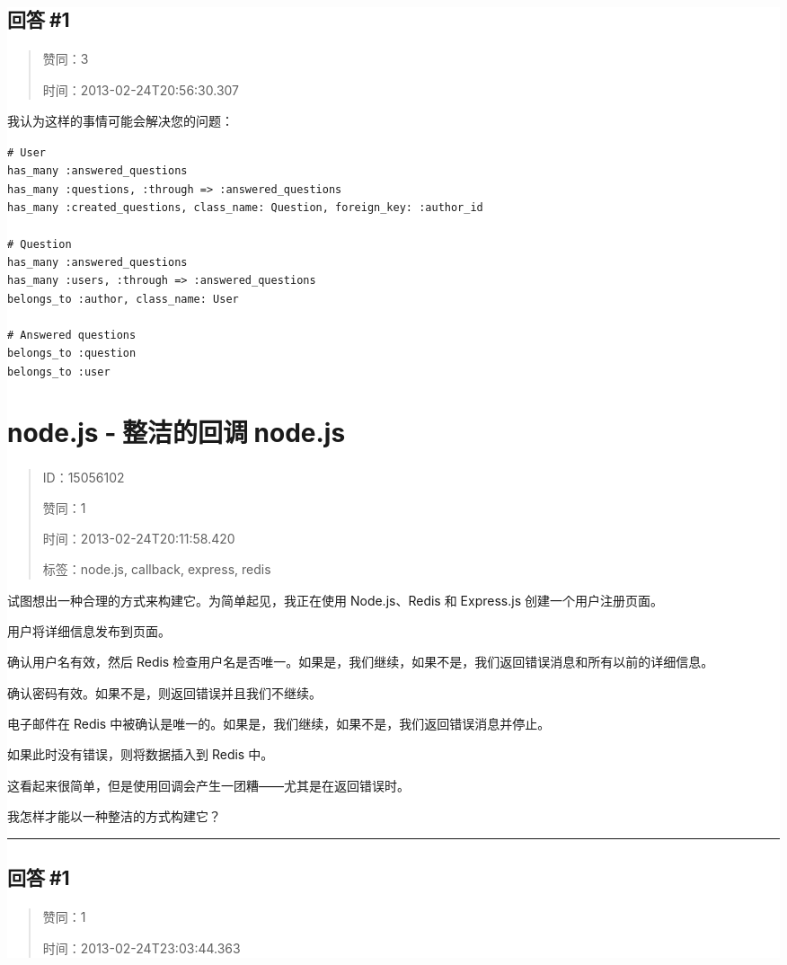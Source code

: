 ## 回答 #1

> 赞同：3
> 
> 时间：2013-02-24T20:56:30.307

我认为这样的事情可能会解决您的问题：

```
# User
has_many :answered_questions
has_many :questions, :through => :answered_questions
has_many :created_questions, class_name: Question, foreign_key: :author_id

# Question
has_many :answered_questions
has_many :users, :through => :answered_questions
belongs_to :author, class_name: User

# Answered questions
belongs_to :question
belongs_to :user 
```

# node.js - 整洁的回调 node.js

> ID：15056102
> 
> 赞同：1
> 
> 时间：2013-02-24T20:11:58.420
> 
> 标签：node.js, callback, express, redis

试图想出一种合理的方式来构建它。为简单起见，我正在使用 Node.js、Redis 和 Express.js 创建一个用户注册页面。

用户将详细信息发布到页面。

确认用户名有效，然后 Redis 检查用户名是否唯一。如果是，我们继续，如果不是，我们返回错误消息和所有以前的详细信息。

确认密码有效。如果不是，则返回错误并且我们不继续。

电子邮件在 Redis 中被确认是唯一的。如果是，我们继续，如果不是，我们返回错误消息并停止。

如果此时没有错误，则将数据插入到 Redis 中。

这看起来很简单，但是使用回调会产生一团糟——尤其是在返回错误时。

我怎样才能以一种整洁的方式构建它？

* * *

## 回答 #1

> 赞同：1
> 
> 时间：2013-02-24T23:03:44.363
